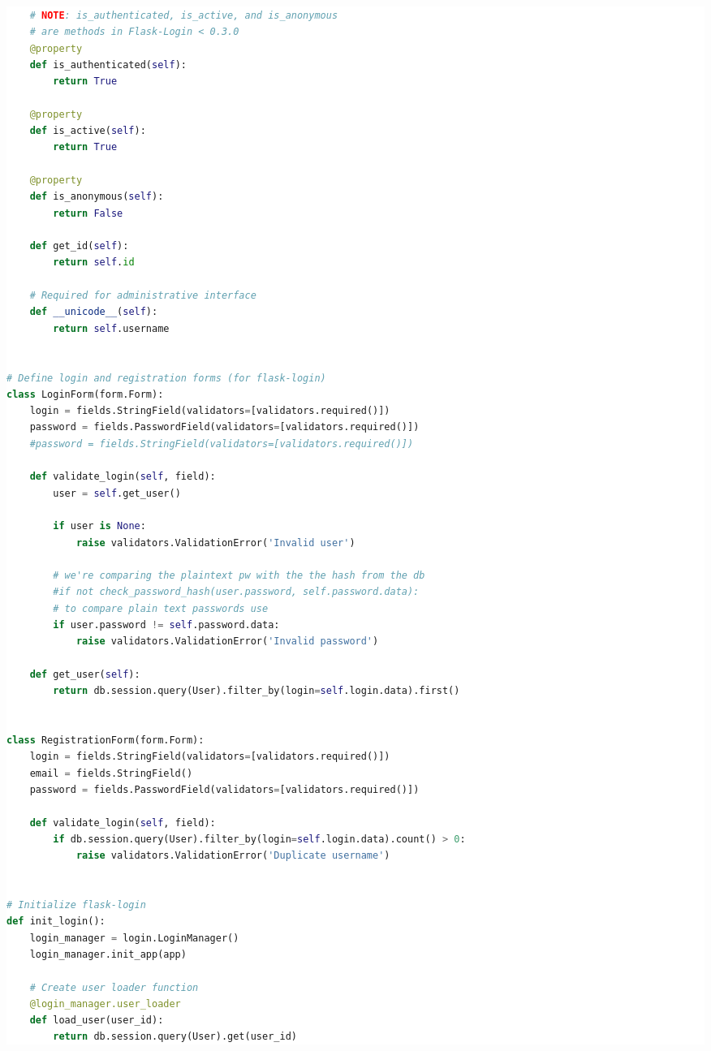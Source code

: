 ```python
    # NOTE: is_authenticated, is_active, and is_anonymous
    # are methods in Flask-Login < 0.3.0
    @property
    def is_authenticated(self):
        return True

    @property
    def is_active(self):
        return True

    @property
    def is_anonymous(self):
        return False

    def get_id(self):
        return self.id

    # Required for administrative interface
    def __unicode__(self):
        return self.username


# Define login and registration forms (for flask-login)
class LoginForm(form.Form):
    login = fields.StringField(validators=[validators.required()])
    password = fields.PasswordField(validators=[validators.required()])
    #password = fields.StringField(validators=[validators.required()])

    def validate_login(self, field):
        user = self.get_user()

        if user is None:
            raise validators.ValidationError('Invalid user')

        # we're comparing the plaintext pw with the the hash from the db
        #if not check_password_hash(user.password, self.password.data):
        # to compare plain text passwords use
        if user.password != self.password.data:
            raise validators.ValidationError('Invalid password')

    def get_user(self):
        return db.session.query(User).filter_by(login=self.login.data).first()


class RegistrationForm(form.Form):
    login = fields.StringField(validators=[validators.required()])
    email = fields.StringField()
    password = fields.PasswordField(validators=[validators.required()])

    def validate_login(self, field):
        if db.session.query(User).filter_by(login=self.login.data).count() > 0:
            raise validators.ValidationError('Duplicate username')


# Initialize flask-login
def init_login():
    login_manager = login.LoginManager()
    login_manager.init_app(app)

    # Create user loader function
    @login_manager.user_loader
    def load_user(user_id):
        return db.session.query(User).get(user_id)
```